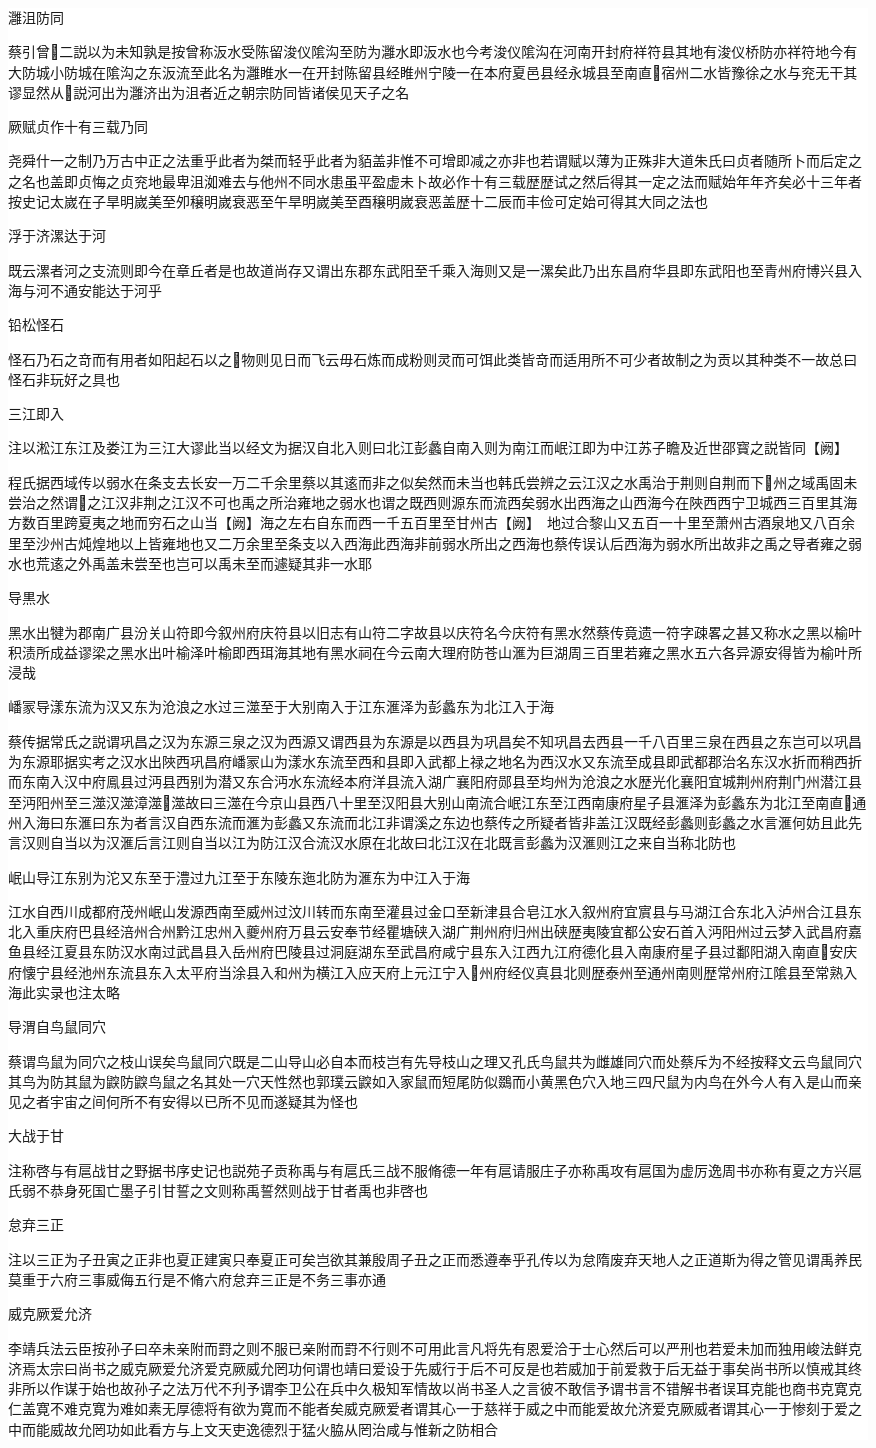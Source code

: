 灉沮防同  

蔡引曾二説以为未知孰是按曾称汳水受陈留浚仪隂沟至防为灉水即汳水也今考浚仪隂沟在河南开封府祥符县其地有浚仪桥防亦祥符地今有大防城小防城在隂沟之东汳流至此名为灉睢水一在开封陈留县经睢州宁陵一在本府夏邑县经永城县至南直宿州二水皆豫徐之水与兖无干其谬显然从説河出为灉济出为沮者近之朝宗防同皆诸侯见天子之名  

厥赋贞作十有三载乃同  

尧舜什一之制乃万古中正之法重乎此者为桀而轻乎此者为貊盖非惟不可增即减之亦非也若谓赋以薄为正殊非大道朱氏曰贞者随所卜而后定之之名也盖即贞悔之贞兖地最卑沮洳难去与他州不同水患虽平盈虚未卜故必作十有三载歴歴试之然后得其一定之法而赋始年年齐矣必十三年者按史记太嵗在子旱明嵗美至夘穣明嵗衰恶至午旱明嵗美至酉穣明嵗衰恶盖歴十二辰而丰俭可定始可得其大同之法也  

浮于济漯达于河  

既云漯者河之支流则即今在章丘者是也故道尚存又谓出东郡东武阳至千乘入海则又是一漯矣此乃出东昌府华县即东武阳也至青州府博兴县入海与河不通安能达于河乎  

铅松怪石  

怪石乃石之竒而有用者如阳起石以之物则见日而飞云毋石炼而成粉则灵而可饵此类皆竒而适用所不可少者故制之为贡以其种类不一故总曰怪石非玩好之具也  

三江即入  

注以淞江东江及娄江为三江大谬此当以经文为据汉自北入则曰北江彭蠡自南入则为南江而岷江即为中江苏子瞻及近世邵寳之説皆同【阙】  

程氏据西域传以弱水在条支去长安一万二千余里蔡以其逺而非之似矣然而未当也韩氏尝辨之云江汉之水禹治于荆则自荆而下州之域禹固未尝治之然谓之江汉非荆之江汉不可也禹之所治雍地之弱水也谓之既西则源东而流西矣弱水出西海之山西海今在陜西西宁卫城西三百里其海方数百里跨夏夷之地而穷石之山当【阙】海之左右自东而西一千五百里至甘州古【阙】　地过合黎山又五百一十里至萧州古酒泉地又八百余里至沙州古炖煌地以上皆雍地也又二万余里至条支以入西海此西海非前弱水所出之西海也蔡传误认后西海为弱水所出故非之禹之导者雍之弱水也荒逺之外禹盖未尝至也岂可以禹未至而遽疑其非一水耶  

导黒水  

黑水出犍为郡南广县汾关山符即今叙州府庆符县以旧志有山符二字故县以庆符名今庆符有黑水然蔡传竟遗一符字疎畧之甚又称水之黑以榆叶积渍所成益谬梁之黑水出叶榆泽叶榆即西珥海其地有黑水祠在今云南大理府防苍山滙为巨湖周三百里若雍之黑水五六各异源安得皆为榆叶所浸哉  

嶓冡导漾东流为汉又东为沧浪之水过三澨至于大别南入于江东滙泽为彭蠡东为北江入于海  

蔡传据常氏之説谓巩昌之汉为东源三泉之汉为西源又谓西县为东源是以西县为巩昌矣不知巩昌去西县一千八百里三泉在西县之东岂可以巩昌为东源耶据实考之汉水出陜西巩昌府嶓冡山为漾水东流至西和县即入武都上禄之地名为西汉水又东流至成县即武都郡治名东汉水折而稍西折而东南入汉中府鳯县过沔县西别为潜又东合沔水东流经本府洋县流入湖广襄阳府郧县至均州为沧浪之水歴光化襄阳宜城荆州府荆门州潜江县至沔阳州至三澨汉澨漳澨澨故曰三澨在今京山县西八十里至汉阳县大别山南流合岷江东至江西南康府星子县滙泽为彭蠡东为北江至南直通州入海曰东滙曰东为者言汉自西东流而滙为彭蠡又东流而北江非谓溪之东边也蔡传之所疑者皆非盖江汉既经彭蠡则彭蠡之水言滙何妨且此先言汉则自当以为汉滙后言江则自当以江为防江汉合流汉水原在北故曰北江汉在北既言彭蠡为汉滙则江之来自当称北防也  

岷山导江东别为沱又东至于澧过九江至于东陵东迤北防为滙东为中江入于海  

江水自西川成都府茂州岷山发源西南至威州过汶川转而东南至灌县过金口至新津县合皂江水入叙州府宜賔县与马湖江合东北入泸州合江县东北入重庆府巴县经涪州合州黔江忠州入夔州府万县云安奉节经瞿塘硖入湖广荆州府归州出硖歴夷陵宜都公安石首入沔阳州过云梦入武昌府嘉鱼县经江夏县东防汉水南过武昌县入岳州府巴陵县过洞庭湖东至武昌府咸宁县东入江西九江府德化县入南康府星子县过鄱阳湖入南直安庆府懐宁县经池州东流县东入太平府当涂县入和州为横江入应天府上元江宁入州府经仪真县北则歴泰州至通州南则歴常州府江隂县至常熟入海此实录也注太略  

导渭自鸟鼠同穴  

蔡谓鸟鼠为同穴之枝山误矣鸟鼠同穴既是二山导山必自本而枝岂有先导枝山之理又孔氏鸟鼠共为雌雄同穴而处蔡斥为不经按释文云鸟鼠同穴其鸟为防其鼠为鼵防鼵鸟鼠之名其处一穴天性然也郭璞云鼵如入家鼠而短尾防似鵽而小黄黑色穴入地三四尺鼠为内鸟在外今人有入是山而亲见之者宇宙之间何所不有安得以已所不见而遂疑其为怪也  

大战于甘  

注称啓与有扈战甘之野据书序史记也説苑子贡称禹与有扈氏三战不服脩德一年有扈请服庄子亦称禹攻有扈国为虚厉逸周书亦称有夏之方兴扈氏弱不恭身死国亡墨子引甘誓之文则称禹誓然则战于甘者禹也非啓也  

怠弃三正  

注以三正为子丑寅之正非也夏正建寅只奉夏正可矣岂欲其兼殷周子丑之正而悉遵奉乎孔传以为怠隋废弃天地人之正道斯为得之管见谓禹养民莫重于六府三事威侮五行是不脩六府怠弃三正是不务三事亦通  

威克厥爱允济  

李靖兵法云臣按孙子曰卒未亲附而罸之则不服已亲附而罸不行则不可用此言凡将先有恩爱洽于士心然后可以严刑也若爱未加而独用峻法鲜克济焉太宗曰尚书之威克厥爱允济爱克厥威允罔功何谓也靖曰爱设于先威行于后不可反是也若威加于前爱救于后无益于事矣尚书所以慎戒其终非所以作谋于始也故孙子之法万代不刋予谓李卫公在兵中久极知军情故以尚书圣人之言彼不敢信予谓书言不错解书者误耳克能也商书克寛克仁盖寛不难克寛为难如素无厚德将有欲为寛而不能者矣威克厥爱者谓其心一于慈祥于威之中而能爱故允济爱克厥威者谓其心一于惨刻于爱之中而能威故允罔功如此看方与上文天吏逸德烈于猛火脇从罔治咸与惟新之防相合  
